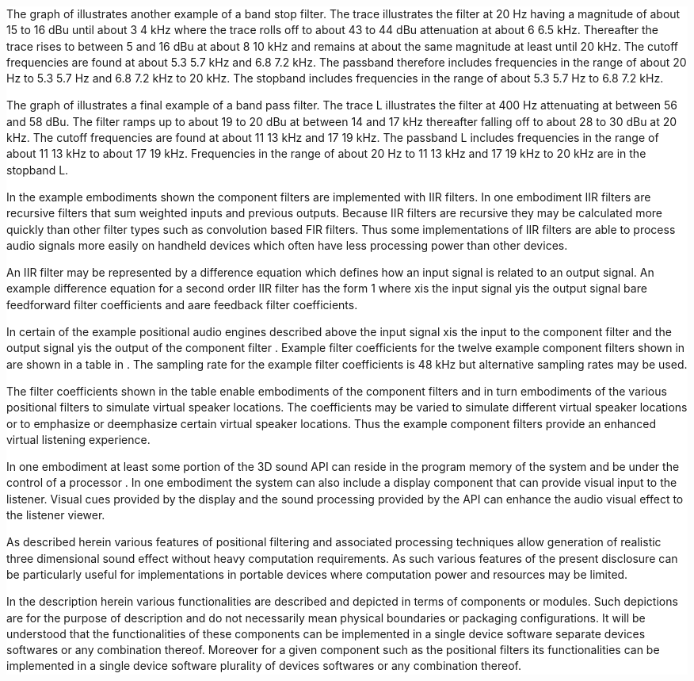 The graph of illustrates another example of a band stop filter. The trace illustrates the filter at 20 Hz having a magnitude of about 15 to 16 dBu until about 3 4 kHz where the trace rolls off to about 43 to 44 dBu attenuation at about 6 6.5 kHz. Thereafter the trace rises to between 5 and 16 dBu at about 8 10 kHz and remains at about the same magnitude at least until 20 kHz. The cutoff frequencies are found at about 5.3 5.7 kHz and 6.8 7.2 kHz. The passband therefore includes frequencies in the range of about 20 Hz to 5.3 5.7 Hz and 6.8 7.2 kHz to 20 kHz. The stopband includes frequencies in the range of about 5.3 5.7 Hz to 6.8 7.2 kHz.

The graph of illustrates a final example of a band pass filter. The trace L illustrates the filter at 400 Hz attenuating at between 56 and 58 dBu. The filter ramps up to about 19 to 20 dBu at between 14 and 17 kHz thereafter falling off to about 28 to 30 dBu at 20 kHz. The cutoff frequencies are found at about 11 13 kHz and 17 19 kHz. The passband L includes frequencies in the range of about 11 13 kHz to about 17 19 kHz. Frequencies in the range of about 20 Hz to 11 13 kHz and 17 19 kHz to 20 kHz are in the stopband L.

In the example embodiments shown the component filters are implemented with IIR filters. In one embodiment IIR filters are recursive filters that sum weighted inputs and previous outputs. Because IIR filters are recursive they may be calculated more quickly than other filter types such as convolution based FIR filters. Thus some implementations of IIR filters are able to process audio signals more easily on handheld devices which often have less processing power than other devices.

An IIR filter may be represented by a difference equation which defines how an input signal is related to an output signal. An example difference equation for a second order IIR filter has the form 1 where xis the input signal yis the output signal bare feedforward filter coefficients and aare feedback filter coefficients.

In certain of the example positional audio engines described above the input signal xis the input to the component filter and the output signal yis the output of the component filter . Example filter coefficients for the twelve example component filters shown in are shown in a table in . The sampling rate for the example filter coefficients is 48 kHz but alternative sampling rates may be used.

The filter coefficients shown in the table enable embodiments of the component filters and in turn embodiments of the various positional filters to simulate virtual speaker locations. The coefficients may be varied to simulate different virtual speaker locations or to emphasize or deemphasize certain virtual speaker locations. Thus the example component filters provide an enhanced virtual listening experience.

In one embodiment at least some portion of the 3D sound API can reside in the program memory of the system and be under the control of a processor . In one embodiment the system can also include a display component that can provide visual input to the listener. Visual cues provided by the display and the sound processing provided by the API can enhance the audio visual effect to the listener viewer.

As described herein various features of positional filtering and associated processing techniques allow generation of realistic three dimensional sound effect without heavy computation requirements. As such various features of the present disclosure can be particularly useful for implementations in portable devices where computation power and resources may be limited.

In the description herein various functionalities are described and depicted in terms of components or modules. Such depictions are for the purpose of description and do not necessarily mean physical boundaries or packaging configurations. It will be understood that the functionalities of these components can be implemented in a single device software separate devices softwares or any combination thereof. Moreover for a given component such as the positional filters its functionalities can be implemented in a single device software plurality of devices softwares or any combination thereof.

